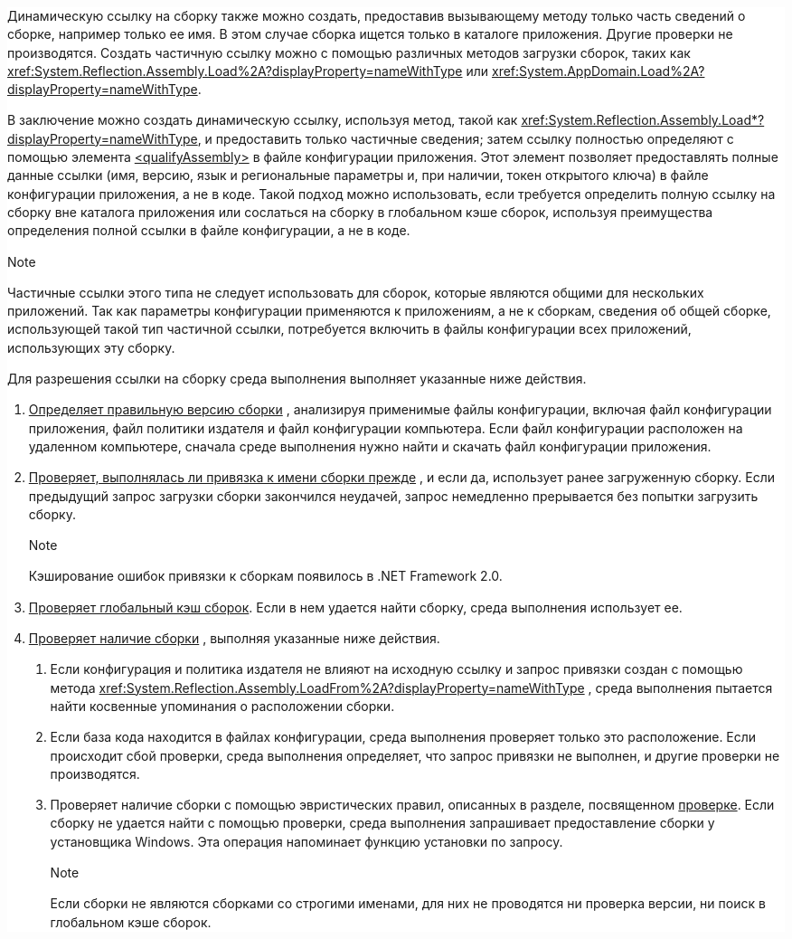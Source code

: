  Динамическую ссылку на сборку также можно создать, предоставив вызывающему методу только часть сведений о сборке, например только ее имя. В этом случае сборка ищется только в каталоге приложения. Другие проверки не производятся. Создать частичную ссылку можно с помощью различных методов загрузки сборок, таких как <xref:System.Reflection.Assembly.Load%2A?displayProperty=nameWithType> или <xref:System.AppDomain.Load%2A?displayProperty=nameWithType>.  
  
 В заключение можно создать динамическую ссылку, используя метод, такой как <xref:System.Reflection.Assembly.Load*?displayProperty=nameWithType>, и предоставить только частичные сведения; затем ссылку полностью определяют с помощью элемента [\<qualifyAssembly>](../../../docs/framework/configure-apps/file-schema/runtime/qualifyassembly-element.md) в файле конфигурации приложения. Этот элемент позволяет предоставлять полные данные ссылки (имя, версию, язык и региональные параметры и, при наличии, токен открытого ключа) в файле конфигурации приложения, а не в коде. Такой подход можно использовать, если требуется определить полную ссылку на сборку вне каталога приложения или сослаться на сборку в глобальном кэше сборок, используя преимущества определения полной ссылки в файле конфигурации, а не в коде.  
  
> [!NOTE]
>  Частичные ссылки этого типа не следует использовать для сборок, которые являются общими для нескольких приложений. Так как параметры конфигурации применяются к приложениям, а не к сборкам, сведения об общей сборке, использующей такой тип частичной ссылки, потребуется включить в файлы конфигурации всех приложений, использующих эту сборку.  
  
 Для разрешения ссылки на сборку среда выполнения выполняет указанные ниже действия.  
  
1. [Определяет правильную версию сборки](#step1) , анализируя применимые файлы конфигурации, включая файл конфигурации приложения, файл политики издателя и файл конфигурации компьютера. Если файл конфигурации расположен на удаленном компьютере, сначала среде выполнения нужно найти и скачать файл конфигурации приложения.  
  
2. [Проверяет, выполнялась ли привязка к имени сборки прежде](#step2) , и если да, использует ранее загруженную сборку. Если предыдущий запрос загрузки сборки закончился неудачей, запрос немедленно прерывается без попытки загрузить сборку.  
  
    > [!NOTE]
    >  Кэширование ошибок привязки к сборкам появилось в .NET Framework 2.0.  
  
3. [Проверяет глобальный кэш сборок](#step3). Если в нем удается найти сборку, среда выполнения использует ее.  
  
4. [Проверяет наличие сборки](#step4) , выполняя указанные ниже действия.  
  
    1. Если конфигурация и политика издателя не влияют на исходную ссылку и запрос привязки создан с помощью метода <xref:System.Reflection.Assembly.LoadFrom%2A?displayProperty=nameWithType> , среда выполнения пытается найти косвенные упоминания о расположении сборки.  
  
    2. Если база кода находится в файлах конфигурации, среда выполнения проверяет только это расположение. Если происходит сбой проверки, среда выполнения определяет, что запрос привязки не выполнен, и другие проверки не производятся.  
  
    3. Проверяет наличие сборки с помощью эвристических правил, описанных в разделе, посвященном [проверке](#step4). Если сборку не удается найти с помощью проверки, среда выполнения запрашивает предоставление сборки у установщика Windows. Эта операция напоминает функцию установки по запросу.  
  
        > [!NOTE]
        >  Если сборки не являются сборками со строгими именами, для них не проводятся ни проверка версии, ни поиск в глобальном кэше сборок.  
  